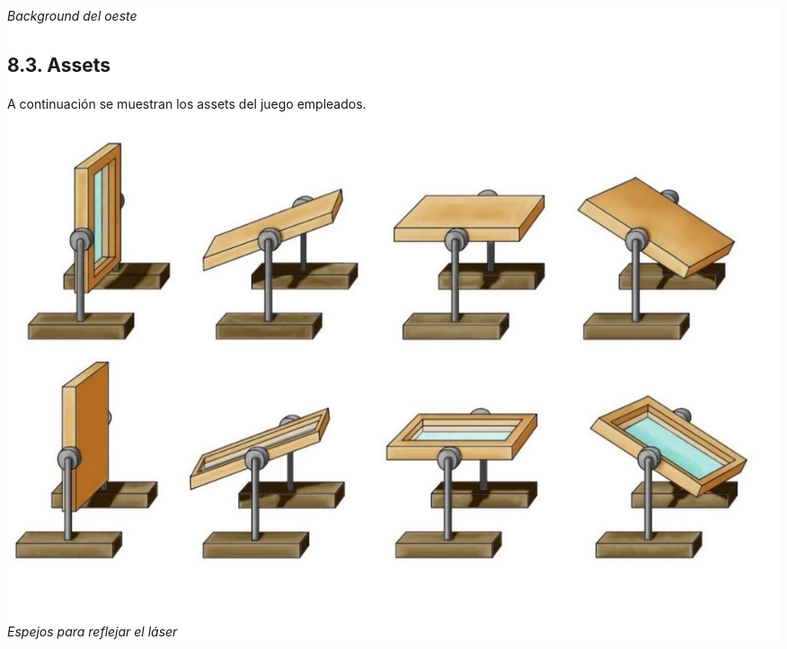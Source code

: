 *Background del oeste*

## 8.3. Assets

A continuación se muestran los assets del juego empleados.

![Diagrama, Dibujo de ingeniería Descripción generada automáticamente](media/7e094e7b1b866e896738946d3954e64d.jpg)

*Espejos para reflejar el láser*

